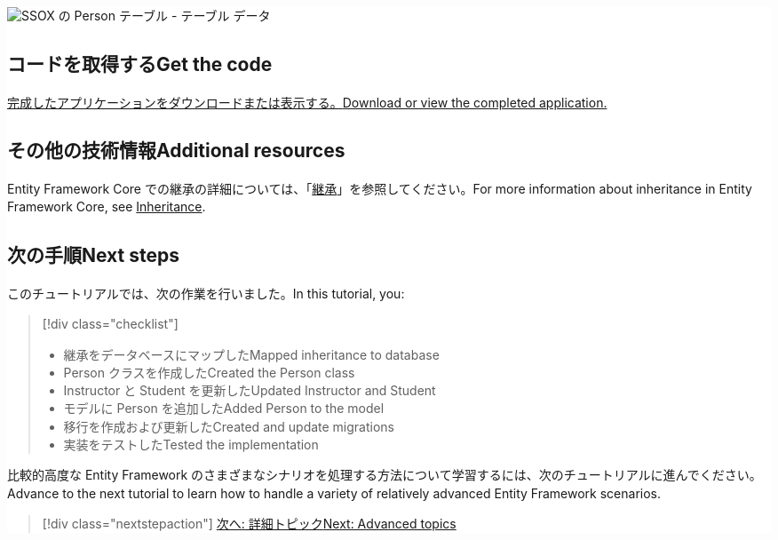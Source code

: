![SSOX の Person テーブル - テーブル データ](inheritance/_static/ssox-person-data.png)

## <a name="get-the-code"></a><span data-ttu-id="2d46e-192">コードを取得する</span><span class="sxs-lookup"><span data-stu-id="2d46e-192">Get the code</span></span>

[<span data-ttu-id="2d46e-193">完成したアプリケーションをダウンロードまたは表示する。</span><span class="sxs-lookup"><span data-stu-id="2d46e-193">Download or view the completed application.</span></span>](https://github.com/aspnet/AspNetCore.Docs/tree/master/aspnetcore/data/ef-mvc/intro/samples/cu-final)

## <a name="additional-resources"></a><span data-ttu-id="2d46e-194">その他の技術情報</span><span class="sxs-lookup"><span data-stu-id="2d46e-194">Additional resources</span></span>

<span data-ttu-id="2d46e-195">Entity Framework Core での継承の詳細については、「[継承](/ef/core/modeling/inheritance)」を参照してください。</span><span class="sxs-lookup"><span data-stu-id="2d46e-195">For more information about inheritance in Entity Framework Core, see [Inheritance](/ef/core/modeling/inheritance).</span></span>

## <a name="next-steps"></a><span data-ttu-id="2d46e-196">次の手順</span><span class="sxs-lookup"><span data-stu-id="2d46e-196">Next steps</span></span>

<span data-ttu-id="2d46e-197">このチュートリアルでは、次の作業を行いました。</span><span class="sxs-lookup"><span data-stu-id="2d46e-197">In this tutorial, you:</span></span>

> [!div class="checklist"]
> * <span data-ttu-id="2d46e-198">継承をデータベースにマップした</span><span class="sxs-lookup"><span data-stu-id="2d46e-198">Mapped inheritance to database</span></span>
> * <span data-ttu-id="2d46e-199">Person クラスを作成した</span><span class="sxs-lookup"><span data-stu-id="2d46e-199">Created the Person class</span></span>
> * <span data-ttu-id="2d46e-200">Instructor と Student を更新した</span><span class="sxs-lookup"><span data-stu-id="2d46e-200">Updated Instructor and Student</span></span>
> * <span data-ttu-id="2d46e-201">モデルに Person を追加した</span><span class="sxs-lookup"><span data-stu-id="2d46e-201">Added Person to the model</span></span>
> * <span data-ttu-id="2d46e-202">移行を作成および更新した</span><span class="sxs-lookup"><span data-stu-id="2d46e-202">Created and update migrations</span></span>
> * <span data-ttu-id="2d46e-203">実装をテストした</span><span class="sxs-lookup"><span data-stu-id="2d46e-203">Tested the implementation</span></span>

<span data-ttu-id="2d46e-204">比較的高度な Entity Framework のさまざまなシナリオを処理する方法について学習するには、次のチュートリアルに進んでください。</span><span class="sxs-lookup"><span data-stu-id="2d46e-204">Advance to the next tutorial to learn how to handle a variety of relatively advanced Entity Framework scenarios.</span></span>

> [!div class="nextstepaction"]
> [<span data-ttu-id="2d46e-205">次へ: 詳細トピック</span><span class="sxs-lookup"><span data-stu-id="2d46e-205">Next: Advanced topics</span></span>](advanced.md)
